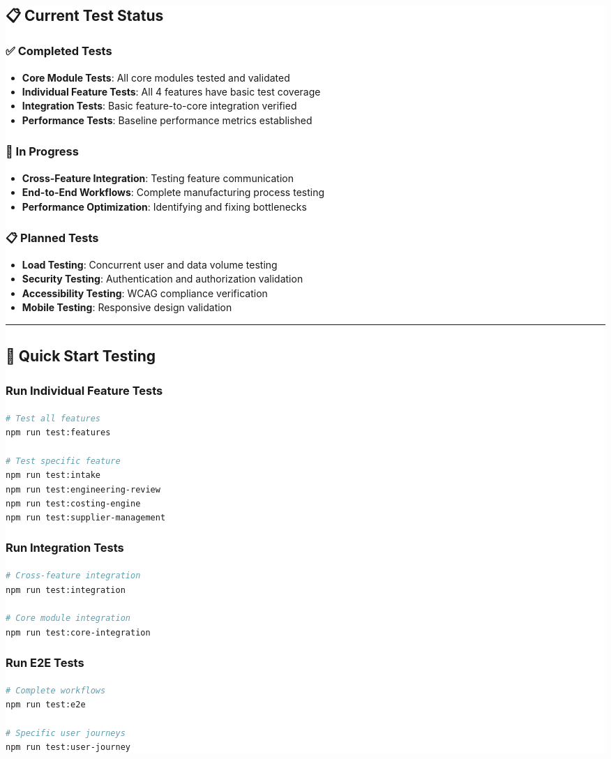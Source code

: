 
## 📋 **Current Test Status**

### **✅ Completed Tests**
- **Core Module Tests**: All core modules tested and validated
- **Individual Feature Tests**: All 4 features have basic test coverage
- **Integration Tests**: Basic feature-to-core integration verified
- **Performance Tests**: Baseline performance metrics established

### **🔄 In Progress**
- **Cross-Feature Integration**: Testing feature communication
- **End-to-End Workflows**: Complete manufacturing process testing
- **Performance Optimization**: Identifying and fixing bottlenecks

### **📋 Planned Tests**
- **Load Testing**: Concurrent user and data volume testing
- **Security Testing**: Authentication and authorization validation
- **Accessibility Testing**: WCAG compliance verification
- **Mobile Testing**: Responsive design validation

---

## 🚀 **Quick Start Testing**

### **Run Individual Feature Tests**
```bash
# Test all features
npm run test:features

# Test specific feature
npm run test:intake
npm run test:engineering-review
npm run test:costing-engine
npm run test:supplier-management
```

### **Run Integration Tests**
```bash
# Cross-feature integration
npm run test:integration

# Core module integration
npm run test:core-integration
```

### **Run E2E Tests**
```bash
# Complete workflows
npm run test:e2e

# Specific user journeys
npm run test:user-journey
```
